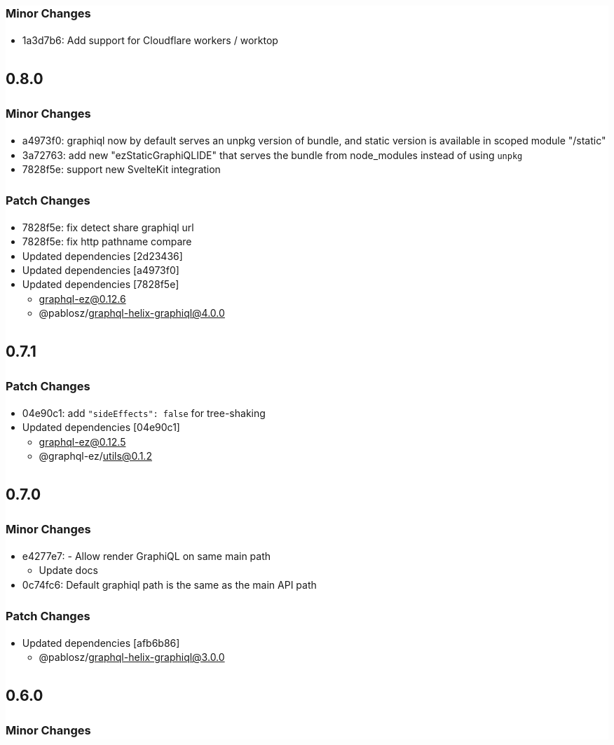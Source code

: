 ### Minor Changes

- 1a3d7b6: Add support for Cloudflare workers / worktop

## 0.8.0

### Minor Changes

- a4973f0: graphiql now by default serves an unpkg version of bundle, and static version is available in scoped module "/static"
- 3a72763: add new "ezStaticGraphiQLIDE" that serves the bundle from node_modules instead of using `unpkg`
- 7828f5e: support new SvelteKit integration

### Patch Changes

- 7828f5e: fix detect share graphiql url
- 7828f5e: fix http pathname compare
- Updated dependencies [2d23436]
- Updated dependencies [a4973f0]
- Updated dependencies [7828f5e]
  - graphql-ez@0.12.6
  - @pablosz/graphql-helix-graphiql@4.0.0

## 0.7.1

### Patch Changes

- 04e90c1: add `"sideEffects": false` for tree-shaking
- Updated dependencies [04e90c1]
  - graphql-ez@0.12.5
  - @graphql-ez/utils@0.1.2

## 0.7.0

### Minor Changes

- e4277e7: - Allow render GraphiQL on same main path
  - Update docs
- 0c74fc6: Default graphiql path is the same as the main API path

### Patch Changes

- Updated dependencies [afb6b86]
  - @pablosz/graphql-helix-graphiql@3.0.0

## 0.6.0

### Minor Changes
